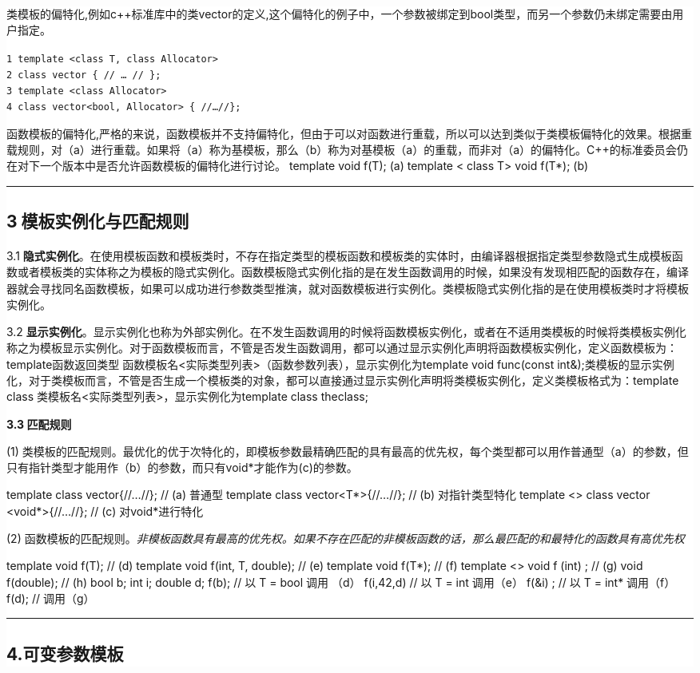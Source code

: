 

类模板的偏特化,例如c++标准库中的类vector的定义,这个偏特化的例子中，一个参数被绑定到bool类型，而另一个参数仍未绑定需要由用户指定。

```
1 template <class T, class Allocator>
2 class vector { // … // };
3 template <class Allocator>
4 class vector<bool, Allocator> { //…//};
```

函数模板的偏特化,严格的来说，函数模板并不支持偏特化，但由于可以对函数进行重载，所以可以达到类似于类模板偏特化的效果。根据重载规则，对（a）进行重载。如果将（a）称为基模板，那么（b）称为对基模板（a）的重载，而非对（a）的偏特化。C++的标准委员会仍在对下一个版本中是否允许函数模板的偏特化进行讨论。
template <class T> void f(T); (a)
template < class T> void f(T*); (b)

------

## 3 模板实例化与匹配规则

3.1 **隐式实例化**。在使用模板函数和模板类时，不存在指定类型的模板函数和模板类的实体时，由编译器根据指定类型参数隐式生成模板函数或者模板类的实体称之为模板的隐式实例化。函数模板隐式实例化指的是在发生函数调用的时候，如果没有发现相匹配的函数存在，编译器就会寻找同名函数模板，如果可以成功进行参数类型推演，就对函数模板进行实例化。类模板隐式实例化指的是在使用模板类时才将模板实例化。

3.2 **显示实例化**。显示实例化也称为外部实例化。在不发生函数调用的时候将函数模板实例化，或者在不适用类模板的时候将类模板实例化称之为模板显示实例化。对于函数模板而言，不管是否发生函数调用，都可以通过显示实例化声明将函数模板实例化，定义函数模板为：template函数返回类型 函数模板名<实际类型列表>（函数参数列表），显示实例化为template void func<int>(const int&);类模板的显示实例化，对于类模板而言，不管是否生成一个模板类的对象，都可以直接通过显示实例化声明将类模板实例化，定义类模板格式为：template class 类模板名<实际类型列表>，显示实例化为template class theclass<int>;

**3.3 匹配规则**

(1) 类模板的匹配规则。最优化的优于次特化的，即模板参数最精确匹配的具有最高的优先权，每个类型都可以用作普通型（a）的参数，但只有指针类型才能用作（b）的参数，而只有void*才能作为(c)的参数。

template <class T> class vector{//…//}; // (a) 普通型
template <class T> class vector<T*>{//…//}; // (b) 对指针类型特化
template <> class vector <void*>{//…//}; // (c) 对void*进行特化

(2) 函数模板的匹配规则。*非模板函数具有最高的优先权。如果不存在匹配的非模板函数的话，那么最匹配的和最特化的函数具有高优先权*

template <class T> void f(T); // (d)
template <class T> void f(int, T, double); // (e)
template <class T> void f(T*); // (f)
template <> void f<int> (int) ; // (g)
void f(double); // (h)
bool b;
int i;
double d;
f(b); // 以 T = bool 调用 （d）
f(i,42,d) // 以 T = int 调用（e）
f(&i) ; // 以 T = int* 调用（f）
f(d); // 调用（g）

------

## 4.可变参数模板
